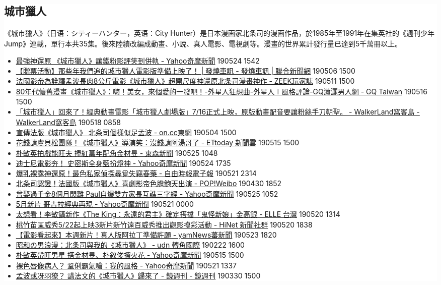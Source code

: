 ## 城市獵人

《城市獵人》（日语：シティーハンター，英语：City Hunter）是日本漫画家北条司的漫画作品，於1985年至1991年在集英社的《週刊少年Jump》連載，單行本共35集。後來陸續改編成動畫、小說、真人電影、電視劇等。漫畫的世界累計發行量已達到5千萬冊以上。
- [最強神還原 《城市獵人》讓鐵粉影評笑到併軌 - Yahoo奇摩新聞](https://tw.news.yahoo.com/%E6%9C%80%E5%BC%B7%E7%A5%9E%E9%82%84%E5%8E%9F-%E5%9F%8E%E5%B8%82%E7%8D%B5%E4%BA%BA-%E8%AE%93%E9%90%B5%E7%B2%89%E5%BD%B1%E8%A9%95%E7%AC%91%E5%88%B0%E4%BD%B5%E8%BB%8C-074230942.html "最強神還原 《城市獵人》讓鐵粉影評笑到併軌 - Yahoo奇摩新聞") 190524 1542
- [【贈票活動】那些年我們追的城市獵人電影版準備上映了！ | 發燒車訊 - 發燒車訊 | 聯合新聞網](https://autos.udn.com/autos/story/12168/3794846 "【贈票活動】那些年我們追的城市獵人電影版準備上映了！ | 發燒車訊 - 發燒車訊 | 聯合新聞網") 190506 1500
- [法國影帝為詮釋孟波長肉8公斤電影《城市獵人》超開尺度神還原北条司漫畫神作 - ZEEK玩家誌](https://zeekmagazine.com/archives/95046 "法國影帝為詮釋孟波長肉8公斤電影《城市獵人》超開尺度神還原北条司漫畫神作 - ZEEK玩家誌") 190511 1500
- [80年代懷舊漫畫《城市獵人》：嗨！美女，來個愛的一發吧！-外星人狂想曲-外星人∣風格評論-GQ瀟灑男人網 - GQ Taiwan](https://www.gq.com.tw/blog/riverhong/detail-5641.html "80年代懷舊漫畫《城市獵人》：嗨！美女，來個愛的一發吧！-外星人狂想曲-外星人∣風格評論-GQ瀟灑男人網 - GQ Taiwan") 190516 1500
- [「城市獵人」回來了！經典動畫電影「城市獵人劇場版」7/16正式上映，原版動畫配音要讓粉絲手刀朝聖。 - WalkerLand窩客島 - WalkerLand窩客島](https://www.walkerland.com.tw/subject/view/221946 "「城市獵人」回來了！經典動畫電影「城市獵人劇場版」7/16正式上映，原版動畫配音要讓粉絲手刀朝聖。 - WalkerLand窩客島 - WalkerLand窩客島") 190518 0858
- [宣傳法版《城市獵人》 北条司個樣似足孟波 - on.cc東網](https://hk.on.cc/hk/bkn/cnt/entertainment/20190504/bkn-20190504015506872-0504_00862_001.html "宣傳法版《城市獵人》 北条司個樣似足孟波 - on.cc東網") 190504 1500
- [花錢請盧貝松團隊！《城市獵人》導演笑：沒錢請阿湯哥了 - ETtoday 新聞雲](https://star.ettoday.net/news/1445300 "花錢請盧貝松團隊！《城市獵人》導演笑：沒錢請阿湯哥了 - ETtoday 新聞雲") 190515 1500
- [朴敏英拍戲能旺夫 捧紅萬年配角金材昱 - 東森新聞](https://news.ebc.net.tw/News/entertainment/164917 "朴敏英拍戲能旺夫 捧紅萬年配角金材昱 - 東森新聞") 190525 1048
- [迪士尼電影夯！ 史密斯全身藍扮燈神 - Yahoo奇摩新聞](https://tw.news.yahoo.com/video/%E8%BF%AA%E5%A3%AB%E5%B0%BC%E9%9B%BB%E5%BD%B1%E5%A4%AF-%E5%8F%B2%E5%AF%86%E6%96%AF%E5%85%A8%E8%BA%AB%E8%97%8D%E6%89%AE%E7%87%88%E7%A5%9E-093539527.html "迪士尼電影夯！ 史密斯全身藍扮燈神 - Yahoo奇摩新聞") 190524 1735
- [爆乳裸露神還原！最色私家偵探尋覓失竊春藥 - 自由時報電子報](https://ent.ltn.com.tw/news/breakingnews/2797863 "爆乳裸露神還原！最色私家偵探尋覓失竊春藥 - 自由時報電子報") 190521 2314
- [北条司認證！法國版《城市獵人》喜劇影帝色膽鮑天出演 - POP!Weibo](https://ipop.sina.com.tw/posts/395626 "北条司認證！法國版《城市獵人》喜劇影帝色膽鮑天出演 - POP!Weibo") 190430 1852
- [曾娶過千金8個月閃離 Paul自爆雙方家長互譙三字經 - Yahoo奇摩新聞](https://tw.news.yahoo.com/%E6%9B%BE%E5%A8%B6%E9%81%8E%E5%8D%83%E9%87%918%E5%80%8B%E6%9C%88%E9%96%83%E9%9B%A2-paul%E8%87%AA%E7%88%86%E9%9B%99%E6%96%B9%E5%AE%B6%E9%95%B7%E4%BA%92%E8%AD%99%E4%B8%89%E5%AD%97%E7%B6%93-025209936.html "曾娶過千金8個月閃離 Paul自爆雙方家長互譙三字經 - Yahoo奇摩新聞") 190525 1052
- [5月新片 哥吉拉經典再現 - Yahoo奇摩新聞](https://tw.news.yahoo.com/5%E6%9C%88%E6%96%B0%E7%89%87-%E5%93%A5%E5%90%89%E6%8B%89%E7%B6%93%E5%85%B8%E5%86%8D%E7%8F%BE-160000478.html "5月新片 哥吉拉經典再現 - Yahoo奇摩新聞") 190521 0000
- [太想看！李敏鎬新作《The King：永遠的君主》確定搭擋「鬼怪新娘」金高銀 - ELLE 台灣](https://www.elle.com/tw/entertainment/drama/a27518994/lee-min-ho-the-king-female-lead/ "太想看！李敏鎬新作《The King：永遠的君主》確定搭擋「鬼怪新娘」金高銀 - ELLE 台灣") 190520 1314
- [桃竹苗區威秀5/22起上映3新片新竹遠百威秀推出觀影摸彩活動 - HiNet 新聞社群](https://times.hinet.net/news/22385188 "桃竹苗區威秀5/22起上映3新片新竹遠百威秀推出觀影摸彩活動 - HiNet 新聞社群") 190520 1838
- [【電影看起來】本週新片！真人版阿拉丁準備許願 - yamNews蕃新聞](https://n.yam.com/Article/20190523156192 "【電影看起來】本週新片！真人版阿拉丁準備許願 - yamNews蕃新聞") 190523 1820
- [昭和の男浪漫：北条司與我的《城市獵人》 - udn 轉角國際](https://global.udn.com/global_vision/story/8664/3658394 "昭和の男浪漫：北条司與我的《城市獵人》 - udn 轉角國際") 190222 1600
- [朴敏英帶旺男星 搭金材昱、朴敘俊擦火花 - Yahoo奇摩新聞](https://tw.news.yahoo.com/%E6%9C%B4%E6%95%8F%E8%8B%B1%E5%B8%B6%E6%97%BA%E7%94%B7%E6%98%9F-%E6%90%AD%E9%87%91%E6%9D%90%E6%98%B1-%E6%9C%B4%E6%95%98%E4%BF%8A%E6%93%A6%E7%81%AB%E8%8A%B1-040746042.html "朴敏英帶旺男星 搭金材昱、朴敘俊擦火花 - Yahoo奇摩新聞") 190515 1500
- [裸色唇像病人？ 鞏俐霸氣嗆：我的風格 - Yahoo奇摩新聞](https://tw.news.yahoo.com/video/%E8%A3%B8%E8%89%B2%E5%94%87%E5%83%8F%E7%97%85%E4%BA%BA-%E9%9E%8F%E4%BF%90%E9%9C%B8%E6%B0%A3%E5%97%86-%E6%88%91%E7%9A%84%E9%A2%A8%E6%A0%BC-051529791.html "裸色唇像病人？ 鞏俐霸氣嗆：我的風格 - Yahoo奇摩新聞") 190521 1337
- [孟波或冴羽獠？ 講法文的《城市獵人》歸來了 - 鏡週刊 - 鏡週刊](https://www.mirrormedia.mg/story/20190330ent005 "孟波或冴羽獠？ 講法文的《城市獵人》歸來了 - 鏡週刊 - 鏡週刊") 190330 1500
